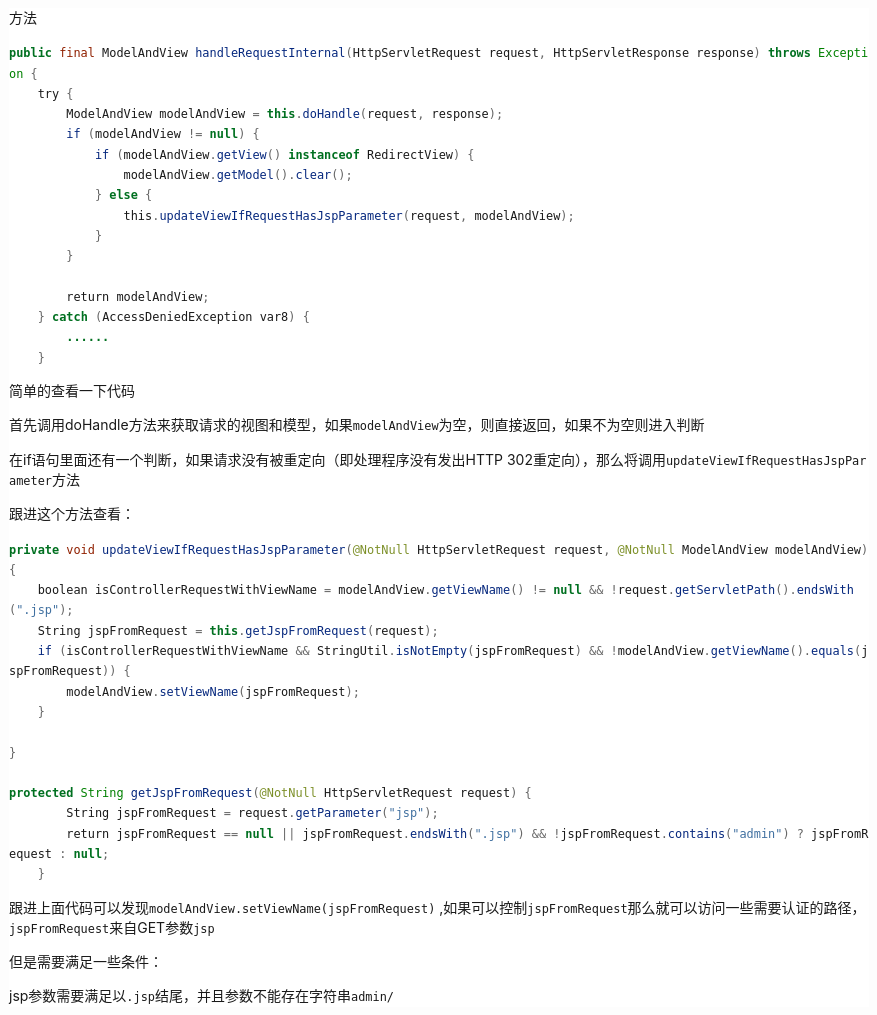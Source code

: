 方法

```java
public final ModelAndView handleRequestInternal(HttpServletRequest request, HttpServletResponse response) throws Exception {  
    try {  
        ModelAndView modelAndView = this.doHandle(request, response);  
        if (modelAndView != null) {  
            if (modelAndView.getView() instanceof RedirectView) {  
                modelAndView.getModel().clear();  
            } else {  
                this.updateViewIfRequestHasJspParameter(request, modelAndView);  
            }  
        }  

        return modelAndView;  
    } catch (AccessDeniedException var8) {  
        ......  
    }
```

简单的查看一下代码

首先调用doHandle方法来获取请求的视图和模型，如果`modelAndView`为空，则直接返回，如果不为空则进入判断

在if语句里面还有一个判断，如果请求没有被重定向（即处理程序没有发出HTTP 302重定向），那么将调用`updateViewIfRequestHasJspParameter`方法

跟进这个方法查看：

```java
private void updateViewIfRequestHasJspParameter(@NotNull HttpServletRequest request, @NotNull ModelAndView modelAndView) {  
    boolean isControllerRequestWithViewName = modelAndView.getViewName() != null && !request.getServletPath().endsWith(".jsp");  
    String jspFromRequest = this.getJspFromRequest(request);  
    if (isControllerRequestWithViewName && StringUtil.isNotEmpty(jspFromRequest) && !modelAndView.getViewName().equals(jspFromRequest)) {  
        modelAndView.setViewName(jspFromRequest);  
    }  

}  

protected String getJspFromRequest(@NotNull HttpServletRequest request) {  
        String jspFromRequest = request.getParameter("jsp");  
        return jspFromRequest == null || jspFromRequest.endsWith(".jsp") && !jspFromRequest.contains("admin") ? jspFromRequest : null;  
    }
```

跟进上面代码可以发现`modelAndView.setViewName(jspFromRequest)` ,如果可以控制`jspFromRequest`那么就可以访问一些需要认证的路径，`jspFromRequest`来自GET参数`jsp`

但是需要满足一些条件：

jsp参数需要满足以`.jsp`结尾，并且参数不能存在字符串`admin/`
